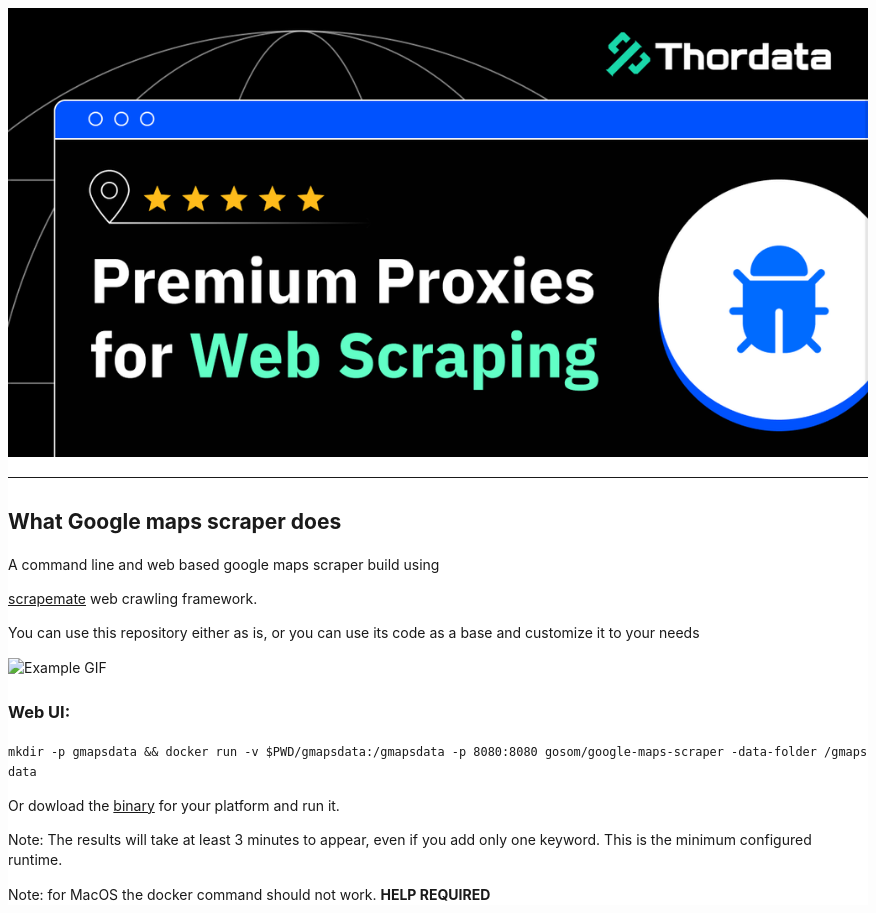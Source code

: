[![Thordata Banner](./img/thordata-banner.png)](https://www.thordata.com/?ls=github&lk=google-maps)

<hr>


## What Google maps scraper does

A command line and web based google maps scraper build using 

[scrapemate](https://github.com/gosom/scrapemate) web crawling framework.

You can use this repository either as is, or you can use its code as a base and
customize it to your needs

![Example GIF](img/example.gif)

### Web UI:

```
mkdir -p gmapsdata && docker run -v $PWD/gmapsdata:/gmapsdata -p 8080:8080 gosom/google-maps-scraper -data-folder /gmapsdata
```

Or dowload the [binary](https://github.com/gosom/google-maps-scraper/releases) for your platform and run it.

Note: The results will take at least 3 minutes to appear, even if you add only one keyword. This is the minimum configured runtime.

Note: for MacOS the docker command should not work. **HELP REQUIRED**

